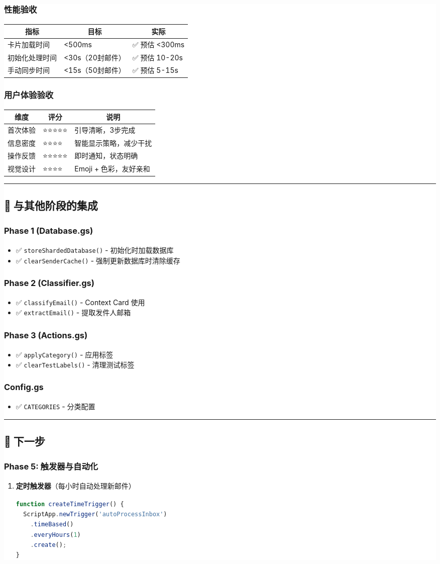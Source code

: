 ### 性能验收

| 指标 | 目标 | 实际 |
|------|------|------|
| 卡片加载时间 | <500ms | ✅ 预估 <300ms |
| 初始化处理时间 | <30s（20封邮件） | ✅ 预估 10-20s |
| 手动同步时间 | <15s（50封邮件） | ✅ 预估 5-15s |

### 用户体验验收

| 维度 | 评分 | 说明 |
|------|------|------|
| 首次体验 | ⭐⭐⭐⭐⭐ | 引导清晰，3步完成 |
| 信息密度 | ⭐⭐⭐⭐ | 智能显示策略，减少干扰 |
| 操作反馈 | ⭐⭐⭐⭐⭐ | 即时通知，状态明确 |
| 视觉设计 | ⭐⭐⭐⭐ | Emoji + 色彩，友好亲和 |

---

## 🔄 与其他阶段的集成

### Phase 1 (Database.gs)
- ✅ `storeShardedDatabase()` - 初始化时加载数据库
- ✅ `clearSenderCache()` - 强制更新数据库时清除缓存

### Phase 2 (Classifier.gs)
- ✅ `classifyEmail()` - Context Card 使用
- ✅ `extractEmail()` - 提取发件人邮箱

### Phase 3 (Actions.gs)
- ✅ `applyCategory()` - 应用标签
- ✅ `clearTestLabels()` - 清理测试标签

### Config.gs
- ✅ `CATEGORIES` - 分类配置

---

## 🚀 下一步

### Phase 5: 触发器与自动化

1. **定时触发器**（每小时自动处理新邮件）
   ```javascript
   function createTimeTrigger() {
     ScriptApp.newTrigger('autoProcessInbox')
       .timeBased()
       .everyHours(1)
       .create();
   }
   ```
